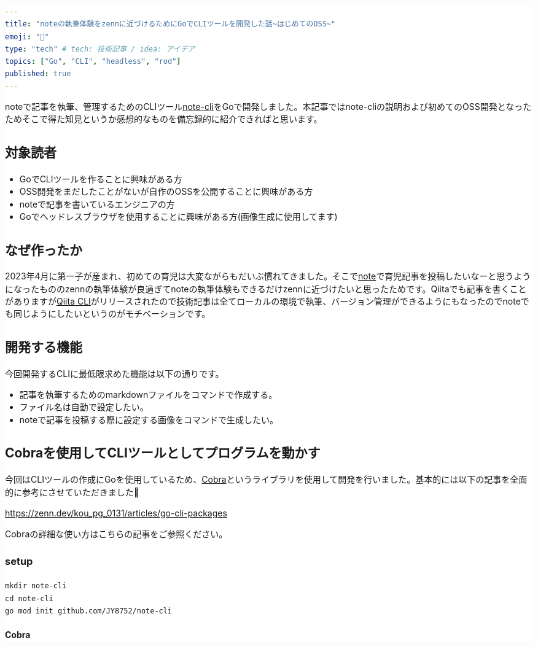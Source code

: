 ```yaml
---
title: "noteの執筆体験をzennに近づけるためにGoでCLIツールを開発した話~はじめてのOSS~"
emoji: "📓"
type: "tech" # tech: 技術記事 / idea: アイデア
topics: ["Go", "CLI", "headless", "rod"]
published: true
---
```


noteで記事を執筆、管理するためのCLIツール[note-cli](https://github.com/JY8752/note-cli)をGoで開発しました。本記事ではnote-cliの説明および初めてのOSS開発となったためそこで得た知見というか感想的なものを備忘録的に紹介できればと思います。

## 対象読者

- GoでCLIツールを作ることに興味がある方
- OSS開発をまだしたことがないが自作のOSSを公開することに興味がある方
- noteで記事を書いているエンジニアの方
- Goでヘッドレスブラウザを使用することに興味がある方(画像生成に使用してます)

## なぜ作ったか

2023年4月に第一子が産まれ、初めての育児は大変ながらもだいぶ慣れてきました。そこで[note](https://note.com/)で育児記事を投稿したいなーと思うようになったもののzennの執筆体験が良過ぎてnoteの執筆体験もできるだけzennに近づけたいと思ったためです。Qiitaでも記事を書くことがありますが[Qiita CLI](https://github.com/increments/qiita-cli)がリリースされたので技術記事は全てローカルの環境で執筆、バージョン管理ができるようにもなったのでnoteでも同じようにしたいというのがモチベーションです。

## 開発する機能

今回開発するCLIに最低限求めた機能は以下の通りです。

- 記事を執筆するためのmarkdownファイルをコマンドで作成する。
- ファイル名は自動で設定したい。
- noteで記事を投稿する際に設定する画像をコマンドで生成したい。

## Cobraを使用してCLIツールとしてプログラムを動かす

今回はCLIツールの作成にGoを使用しているため、[Cobra](https://github.com/spf13/cobra)というライブラリを使用して開発を行いました。基本的には以下の記事を全面的に参考にさせていただきました🙇

https://zenn.dev/kou_pg_0131/articles/go-cli-packages

Cobraの詳細な使い方はこちらの記事をご参照ください。

### setup

```
mkdir note-cli
cd note-cli
go mod init github.com/JY8752/note-cli
```

#### Cobra
